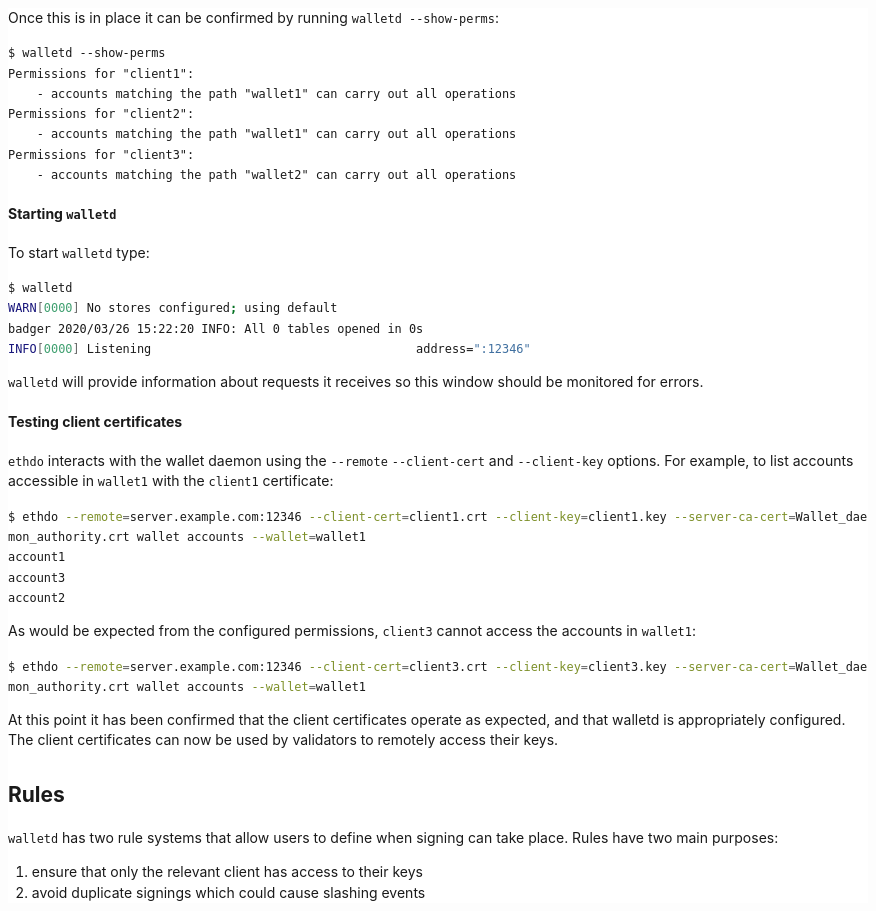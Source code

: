 Once this is in place it can be confirmed by running `walletd --show-perms`:

```
$ walletd --show-perms
Permissions for "client1":
	- accounts matching the path "wallet1" can carry out all operations
Permissions for "client2":
	- accounts matching the path "wallet1" can carry out all operations
Permissions for "client3":
	- accounts matching the path "wallet2" can carry out all operations
```

#### Starting `walletd`

To start `walletd` type:

```sh
$ walletd
WARN[0000] No stores configured; using default          
badger 2020/03/26 15:22:20 INFO: All 0 tables opened in 0s
INFO[0000] Listening                                     address=":12346"
```

`walletd` will provide information about requests it receives so this window should be monitored for errors.

#### Testing client certificates
`ethdo` interacts with the wallet daemon using the `--remote` `--client-cert`  and `--client-key` options.  For example, to list accounts accessible in `wallet1` with the `client1` certificate:

```sh
$ ethdo --remote=server.example.com:12346 --client-cert=client1.crt --client-key=client1.key --server-ca-cert=Wallet_daemon_authority.crt wallet accounts --wallet=wallet1
account1
account3
account2
```

As would be expected from the configured permissions, `client3` cannot access the accounts in `wallet1`:

```sh
$ ethdo --remote=server.example.com:12346 --client-cert=client3.crt --client-key=client3.key --server-ca-cert=Wallet_daemon_authority.crt wallet accounts --wallet=wallet1
```

At this point it has been confirmed that the client certificates operate as expected, and that walletd is appropriately configured.  The client certificates can now be used by validators to remotely access their keys.

## Rules

`walletd` has two rule systems that allow users to define when signing can take place.  Rules have two main purposes:

  1. ensure that only the relevant client has access to their keys
  2. avoid duplicate signings which could cause slashing events
